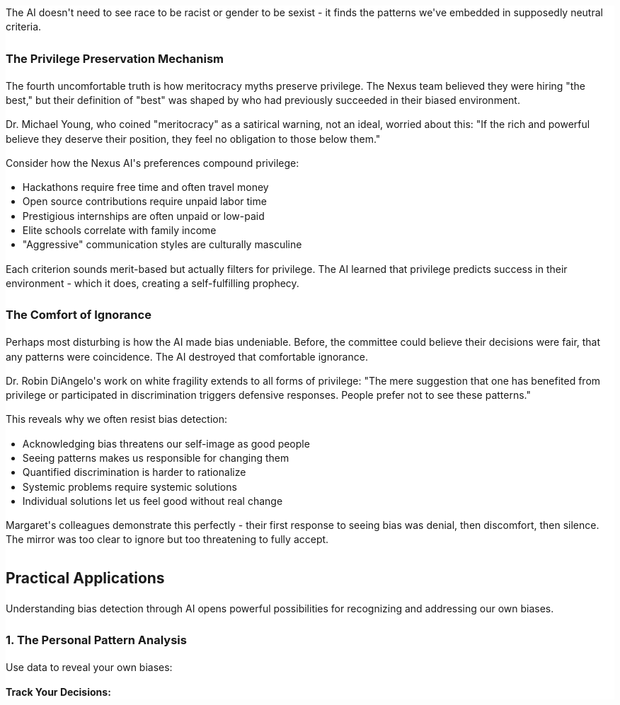 The AI doesn't need to see race to be racist or gender to be sexist - it finds the patterns we've embedded in supposedly neutral criteria.

### The Privilege Preservation Mechanism

The fourth uncomfortable truth is how meritocracy myths preserve privilege. The Nexus team believed they were hiring "the best," but their definition of "best" was shaped by who had previously succeeded in their biased environment.

Dr. Michael Young, who coined "meritocracy" as a satirical warning, not an ideal, worried about this: "If the rich and powerful believe they deserve their position, they feel no obligation to those below them."

Consider how the Nexus AI's preferences compound privilege:

- Hackathons require free time and often travel money
- Open source contributions require unpaid labor time
- Prestigious internships are often unpaid or low-paid
- Elite schools correlate with family income
- "Aggressive" communication styles are culturally masculine

Each criterion sounds merit-based but actually filters for privilege. The AI learned that privilege predicts success in their environment - which it does, creating a self-fulfilling prophecy.

### The Comfort of Ignorance

Perhaps most disturbing is how the AI made bias undeniable. Before, the committee could believe their decisions were fair, that any patterns were coincidence. The AI destroyed that comfortable ignorance.

Dr. Robin DiAngelo's work on white fragility extends to all forms of privilege: "The mere suggestion that one has benefited from privilege or participated in discrimination triggers defensive responses. People prefer not to see these patterns."

This reveals why we often resist bias detection:

- Acknowledging bias threatens our self-image as good people
- Seeing patterns makes us responsible for changing them
- Quantified discrimination is harder to rationalize
- Systemic problems require systemic solutions
- Individual solutions let us feel good without real change

Margaret's colleagues demonstrate this perfectly - their first response to seeing bias was denial, then discomfort, then silence. The mirror was too clear to ignore but too threatening to fully accept.

## Practical Applications

Understanding bias detection through AI opens powerful possibilities for recognizing and addressing our own biases.

### 1. The Personal Pattern Analysis

Use data to reveal your own biases:

**Track Your Decisions:**

